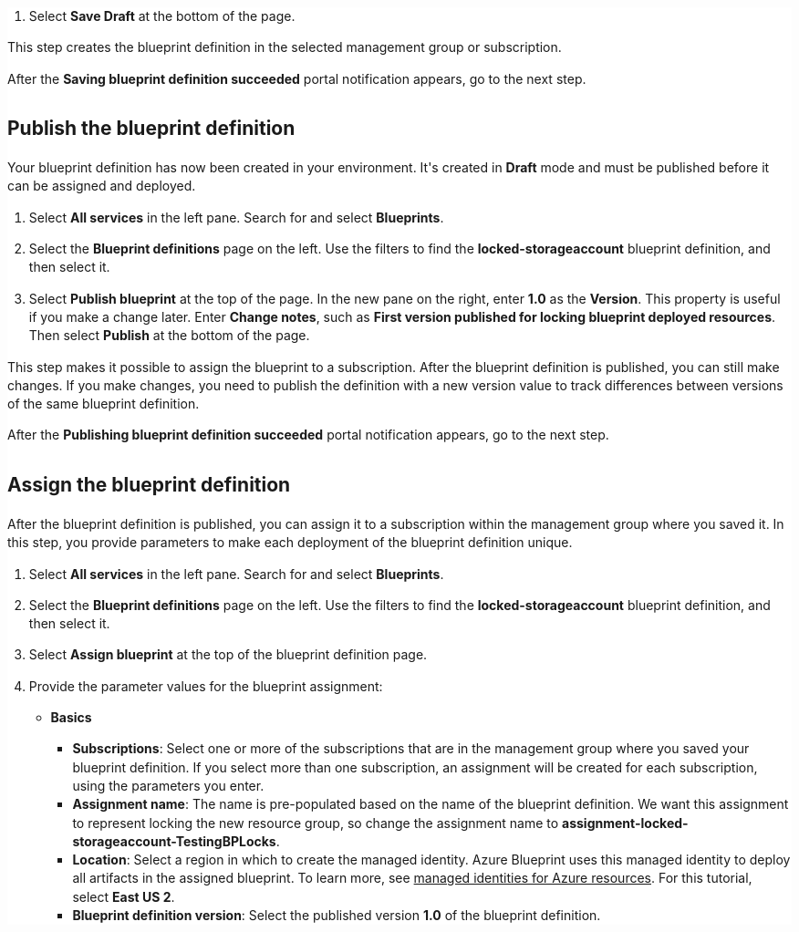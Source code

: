 1. Select **Save Draft** at the bottom of the page.

This step creates the blueprint definition in the selected management group or subscription.

After the **Saving blueprint definition succeeded** portal notification appears, go to the next
step.

## Publish the blueprint definition

Your blueprint definition has now been created in your environment. It's created in **Draft** mode
and must be published before it can be assigned and deployed.

1. Select **All services** in the left pane. Search for and select **Blueprints**.

1. Select the **Blueprint definitions** page on the left. Use the filters to find the
   **locked-storageaccount** blueprint definition, and then select it.

1. Select **Publish blueprint** at the top of the page. In the new pane on the right, enter **1.0**
   as the **Version**. This property is useful if you make a change later. Enter **Change notes**,
   such as **First version published for locking blueprint deployed resources**. Then select
   **Publish** at the bottom of the page.

This step makes it possible to assign the blueprint to a subscription. After the blueprint
definition is published, you can still make changes. If you make changes, you need to publish the
definition with a new version value to track differences between versions of the same blueprint
definition.

After the **Publishing blueprint definition succeeded** portal notification appears, go to the next
step.

## Assign the blueprint definition

After the blueprint definition is published, you can assign it to a subscription within the
management group where you saved it. In this step, you provide parameters to make each deployment of
the blueprint definition unique.

1. Select **All services** in the left pane. Search for and select **Blueprints**.

1. Select the **Blueprint definitions** page on the left. Use the filters to find the
   **locked-storageaccount** blueprint definition, and then select it.

1. Select **Assign blueprint** at the top of the blueprint definition page.

1. Provide the parameter values for the blueprint assignment:

   - **Basics**

     - **Subscriptions**: Select one or more of the subscriptions that are in the management group
       where you saved your blueprint definition. If you select more than one subscription, an
       assignment will be created for each subscription, using the parameters you enter.
     - **Assignment name**: The name is pre-populated based on the name of the blueprint
       definition. We want this assignment to represent locking the new resource group, so change
       the assignment name to **assignment-locked-storageaccount-TestingBPLocks**.
     - **Location**: Select a region in which to create the managed identity. Azure Blueprint uses
       this managed identity to deploy all artifacts in the assigned blueprint. To learn more, see
       [managed identities for Azure resources](../../../active-directory/managed-identities-azure-resources/overview.md).
       For this tutorial, select **East US 2**.
     - **Blueprint definition version**: Select the published version **1.0** of the blueprint
       definition.
